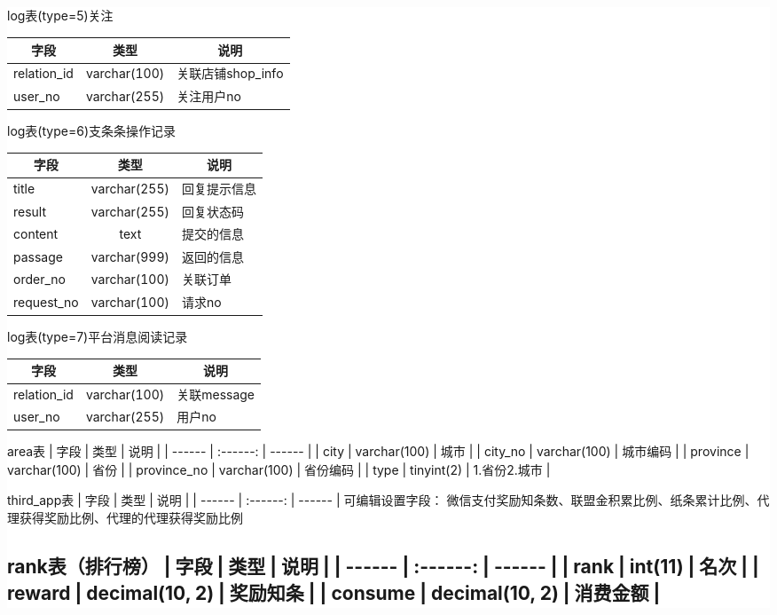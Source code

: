 

log表(type=5)关注

| 字段 | 类型 | 说明 |
| ------    |  :------:  | ------  | 
| relation_id | varchar(100) | 关联店铺shop_info |
| user_no | varchar(255) | 关注用户no |



log表(type=6)支条条操作记录

| 字段 | 类型 | 说明 |
| ------    |  :------:  | ------  | 
| title | varchar(255) | 回复提示信息 |
| result | varchar(255) | 回复状态码 |
| content | text | 提交的信息 |
| passage | varchar(999) | 返回的信息 |
| order_no | varchar(100) | 关联订单 |
| request_no | varchar(100) | 请求no |



log表(type=7)平台消息阅读记录

| 字段 | 类型 | 说明 |
| ------    |  :------:  | ------  | 
| relation_id | varchar(100) | 关联message |
| user_no | varchar(255) | 用户no |




area表
| 字段 | 类型 | 说明 |
| ------    |  :------:  | ------  | 
| city | varchar(100) | 城市 |
| city_no | varchar(100) | 城市编码 |
| province | varchar(100) | 省份 |
| province_no | varchar(100) | 省份编码 |
| type | tinyint(2) | 1.省份2.城市 |



third_app表
| 字段 | 类型 | 说明 |
| ------  |  :------:  | ------ | 
可编辑设置字段：
微信支付奖励知条数、联盟金积累比例、纸条累计比例、代理获得奖励比例、代理的代理获得奖励比例



rank表（排行榜）
| 字段 | 类型 | 说明 |
| ------  |  :------:  | ------ | 
| rank | int(11) | 名次 |
| reward | decimal(10, 2) | 奖励知条 |
| consume | decimal(10, 2) | 消费金额 |
---